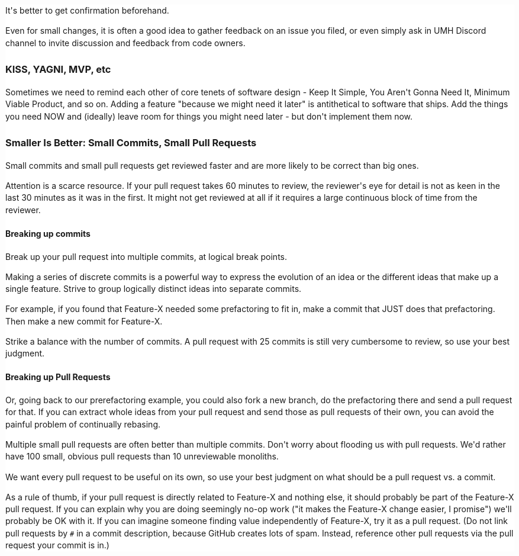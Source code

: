 It's better to get confirmation beforehand.

Even for small changes, it is often a good idea to gather feedback on an issue
you filed, or even simply ask in UMH Discord channel to invite discussion and
feedback from code owners.

### KISS, YAGNI, MVP, etc

Sometimes we need to remind each other of core tenets of software design -
Keep It Simple, You Aren't Gonna Need It, Minimum Viable Product, and so on.
Adding a feature "because we might need it later" is antithetical to software that ships.
Add the things you need NOW and (ideally) leave room for things you might need
later - but don't implement them now.

### Smaller Is Better: Small Commits, Small Pull Requests

Small commits and small pull requests get reviewed faster and are more likely to
be correct than big ones.

Attention is a scarce resource.
If your pull request takes 60 minutes to review, the reviewer's eye for detail is
not as keen in the last 30 minutes as it was in the first.
It might not get reviewed at all if it requires a large continuous block of time
from the reviewer.

#### Breaking up commits

Break up your pull request into multiple commits, at logical break points.

Making a series of discrete commits is a powerful way to express the evolution of
an idea or the different ideas that make up a single feature.
Strive to group logically distinct ideas into separate commits.

For example, if you found that Feature-X needed some prefactoring to fit in, make
a commit that JUST does that prefactoring.
Then make a new commit for Feature-X.

Strike a balance with the number of commits.
A pull request with 25 commits is still very cumbersome to review, so use your
best judgment.

#### Breaking up Pull Requests

Or, going back to our prerefactoring example, you could also fork a new branch,
do the prefactoring there and send a pull request for that.
If you can extract whole ideas from your pull request and send those as pull
requests of their own, you can avoid the painful problem of continually rebasing.

Multiple small pull requests are often better than multiple commits.
Don't worry about flooding us with pull requests. We'd rather have 100 small,
obvious pull requests than 10 unreviewable monoliths.

We want every pull request to be useful on its own, so use your best judgment on
what should be a pull request vs. a commit.

As a rule of thumb, if your pull request is directly related to Feature-X and
nothing else, it should probably be part of the Feature-X pull request.
If you can explain why you are doing seemingly no-op work
("it makes the Feature-X change easier, I promise") we'll probably be OK with it.
If you can imagine someone finding value independently of Feature-X, try it as a
pull request.
(Do not link pull requests by `#` in a commit description, because GitHub creates
lots of spam. Instead, reference other pull requests via the pull request your
commit is in.)
